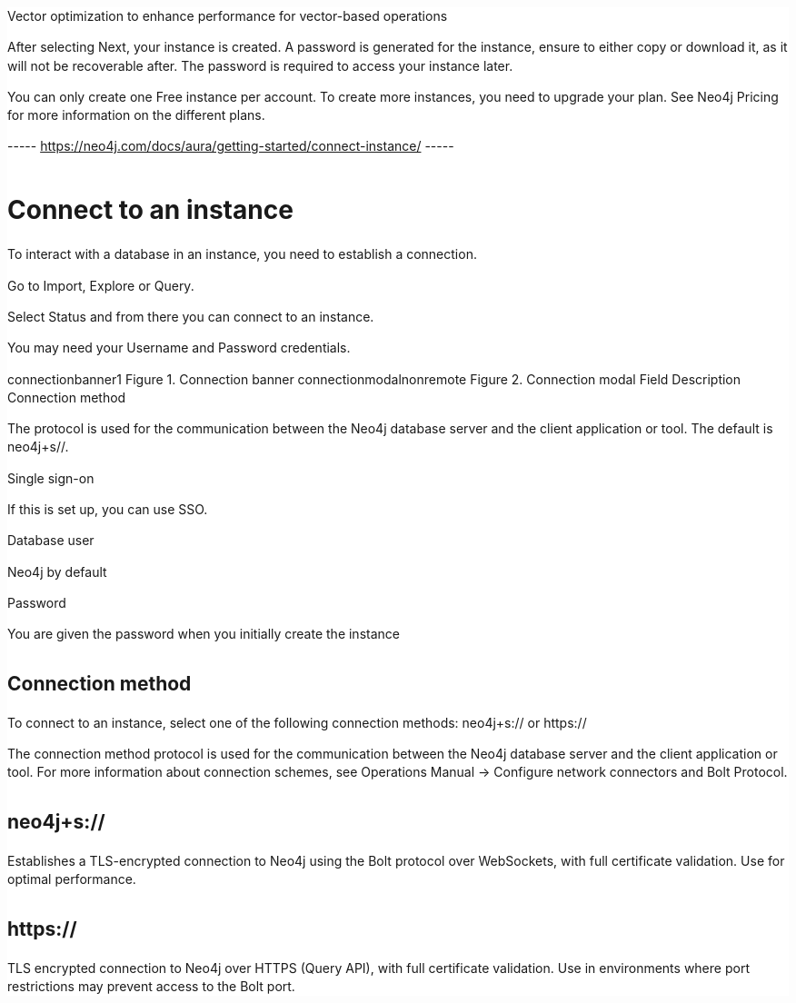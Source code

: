 Vector optimization to enhance performance for vector-based operations

After selecting Next, your instance is created. A password is generated for the instance, ensure to either copy or download it, as it will not be recoverable after. The password is required to access your instance later.

You can only create one Free instance per account. To create more instances, you need to upgrade your plan. See Neo4j Pricing for more information on the different plans.

----- https://neo4j.com/docs/aura/getting-started/connect-instance/ -----

# Connect to an instance
To interact with a database in an instance, you need to establish a connection.

Go to Import, Explore or Query.

Select Status and from there you can connect to an instance.

You may need your Username and Password credentials.

connectionbanner1
Figure 1. Connection banner
connectionmodalnonremote
Figure 2. Connection modal
Field	Description
Connection method

The protocol is used for the communication between the Neo4j database server and the client application or tool. The default is neo4j+s//.

Single sign-on

If this is set up, you can use SSO.

Database user

Neo4j by default

Password

You are given the password when you initially create the instance

## Connection method
To connect to an instance, select one of the following connection methods: neo4j+s:// or https://

The connection method protocol is used for the communication between the Neo4j database server and the client application or tool. For more information about connection schemes, see Operations Manual → Configure network connectors and Bolt Protocol.

## neo4j+s://
Establishes a TLS-encrypted connection to Neo4j using the Bolt protocol over WebSockets, with full certificate validation. Use for optimal performance.

## https://
TLS encrypted connection to Neo4j over HTTPS (Query API), with full certificate validation. Use in environments where port restrictions may prevent access to the Bolt port.

